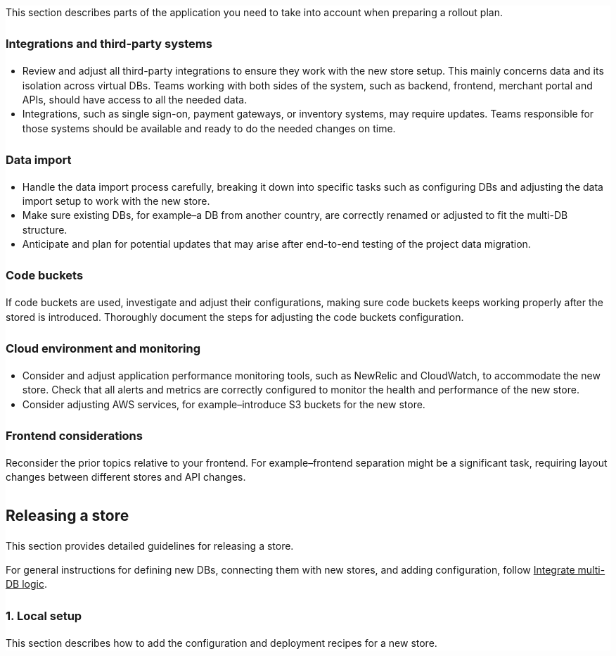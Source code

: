 This section describes parts of the application you need to take into account when preparing a rollout plan.

### Integrations and third-party systems
* Review and adjust all third-party integrations to ensure they work with the new store setup. This mainly concerns data and its isolation across virtual DBs. Teams working with both sides of the system, such as backend, frontend, merchant portal and APIs, should have access to all the needed data.
* Integrations, such as single sign-on, payment gateways, or inventory systems, may require updates. Teams responsible for those systems should be available and ready to do the needed changes on time.

### Data import
* Handle the data import process carefully, breaking it down into specific tasks such as configuring DBs and adjusting the data import setup to work with the new store.
* Make sure existing DBs, for example–a DB from another country, are correctly renamed or adjusted to fit the multi-DB structure.
* Anticipate and plan for potential updates that may arise after end-to-end testing of the project data migration.

### Code buckets

If code buckets are used, investigate and adjust their configurations, making sure code buckets keeps working properly after the stored is introduced. Thoroughly document the steps for adjusting the code buckets configuration.

### Cloud environment and monitoring
* Consider and adjust application performance monitoring tools, such as NewRelic and CloudWatch, to accommodate the new store. Check that all alerts and metrics are correctly configured to monitor the health and performance of the new store.
* Consider adjusting AWS services, for example–introduce S3 buckets for the new store.

### Frontend considerations

Reconsider the prior topics relative to your frontend. For example–frontend separation might be a significant task, requiring layout changes between different stores and API changes.






## Releasing a store

This section provides detailed guidelines for releasing a store.

For general instructions for defining new DBs, connecting them with new stores, and adding configuration, follow [Integrate multi-DB logic](/docs/dg/dev/integrate-and-configure/integrate-multi-database-logic.html).

### 1. Local setup

This section describes how to add the configuration and deployment recipes for a new store.

